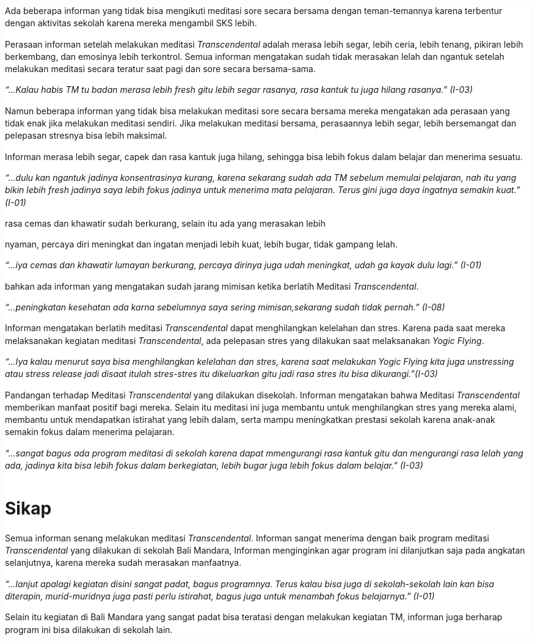 <p><span class="font2">Ada beberapa informan yang tidak bisa mengikuti meditasi sore secara bersama dengan teman-temannya karena terbentur dengan aktivitas sekolah karena mereka mengambil SKS lebih.</span></p>
<p><span class="font2">Perasaan informan setelah melakukan meditasi </span><span class="font2" style="font-style:italic;">Transcendental</span><span class="font2"> adalah merasa lebih segar, lebih ceria, lebih tenang, pikiran lebih berkembang, dan emosinya lebih terkontrol. Semua informan mengatakan sudah tidak merasakan lelah dan ngantuk setelah melakukan meditasi secara teratur saat pagi dan sore secara bersama-sama.</span></p>
<p><span class="font2" style="font-style:italic;">“...Kalau habis TM tu badan merasa lebih fresh gitu lebih segar rasanya, rasa kantuk tu juga hilang rasanya.” (I-03)</span></p>
<p><span class="font2">Namun beberapa informan yang tidak bisa melakukan meditasi sore secara bersama mereka mengatakan ada perasaan yang tidak enak jika melakukan meditasi sendiri. Jika melakukan meditasi bersama, perasaannya lebih segar, lebih bersemangat dan pelepasan stresnya bisa lebih maksimal.</span></p>
<p><span class="font2">Informan merasa lebih segar, capek dan rasa kantuk juga hilang, sehingga bisa lebih fokus dalam belajar dan menerima sesuatu.</span></p>
<p><span class="font2" style="font-style:italic;">“...dulu kan ngantuk jadinya konsentrasinya kurang, karena sekarang sudah ada TM sebelum memulai pelajaran, nah itu yang bikin lebih fresh jadinya saya lebih fokus jadinya untuk menerima mata pelajaran. Terus gini juga daya ingatnya semakin kuat.” (I-01)</span></p>
<p><span class="font2">rasa cemas dan khawatir sudah berkurang, selain itu ada yang merasakan lebih</span></p>
<p><span class="font2">nyaman, percaya diri meningkat dan ingatan menjadi lebih kuat, lebih bugar, tidak gampang lelah.</span></p>
<p><span class="font2" style="font-style:italic;">“...iya cemas dan khawatir lumayan berkurang, percaya dirinya juga udah meningkat, udah ga kayak dulu lagi.” (I-01)</span></p>
<p><span class="font2">bahkan ada informan yang mengatakan sudah jarang mimisan ketika berlatih Meditasi </span><span class="font2" style="font-style:italic;">Transcendental</span><span class="font2">.</span></p>
<p><span class="font2" style="font-style:italic;">“...peningkatan kesehatan ada karna sebelumnya saya sering mimisan,sekarang sudah tidak pernah.” (I-08)</span></p>
<p><span class="font2">Informan mengatakan berlatih meditasi </span><span class="font2" style="font-style:italic;">Transcendental</span><span class="font2"> dapat menghilangkan kelelahan dan stres. Karena pada saat mereka melaksanakan kegiatan meditasi </span><span class="font2" style="font-style:italic;">Transcendental</span><span class="font2">, ada pelepasan stres yang dilakukan saat melaksanakan </span><span class="font2" style="font-style:italic;">Yogic Flying</span><span class="font2">.</span></p>
<p><span class="font2" style="font-style:italic;">“...Iya kalau menurut saya bisa menghilangkan kelelahan dan stres, karena saat melakukan Yogic Flying kita juga unstressing atau stress release jadi disaat itulah stres-stres itu dikeluarkan gitu jadi rasa stres itu bisa dikurangi.”(I-03)</span></p>
<p><span class="font2">Pandangan terhadap Meditasi </span><span class="font2" style="font-style:italic;">Transcendental</span><span class="font2"> yang dilakukan disekolah. Informan mengatakan bahwa Meditasi </span><span class="font2" style="font-style:italic;">Transcendental</span><span class="font2"> memberikan manfaat positif bagi mereka. Selain itu meditasi ini juga membantu untuk menghilangkan stres yang mereka alami, membantu untuk mendapatkan istirahat yang lebih dalam, serta mampu meningkatkan prestasi sekolah karena anak-anak semakin fokus dalam menerima pelajaran.</span></p>
<p><span class="font2" style="font-style:italic;">“...sangat bagus ada program meditasi di sekolah karena dapat mmengurangi rasa kantuk gitu dan mengurangi rasa lelah yang ada, jadinya kita bisa lebih fokus dalam berkegiatan, lebih bugar juga lebih fokus dalam belajar.” (I-03)</span></p>
<h1><a name="bookmark12"></a><span class="font2" style="font-weight:bold;"><a name="bookmark13"></a>Sikap</span></h1>
<p><span class="font2">Semua informan senang melakukan meditasi </span><span class="font2" style="font-style:italic;">Transcendental</span><span class="font2">. Informan sangat menerima dengan baik program meditasi </span><span class="font2" style="font-style:italic;">Transcendental</span><span class="font2"> yang dilakukan di sekolah Bali Mandara, Informan menginginkan agar program ini dilanjutkan saja pada angkatan selanjutnya, karena mereka sudah merasakan manfaatnya.</span></p>
<p><span class="font2" style="font-style:italic;">“...lanjut apalagi kegiatan disini sangat padat, bagus programnya. Terus kalau bisa juga di sekolah-sekolah lain kan bisa diterapin, murid-muridnya juga pasti perlu istirahat, bagus juga untuk menambah fokus belajarnya.” (I-01)</span></p>
<p><span class="font2">Selain itu kegiatan di Bali Mandara yang sangat padat bisa teratasi dengan melakukan kegiatan TM, informan juga berharap program ini bisa dilakukan di sekolah lain.</span></p>